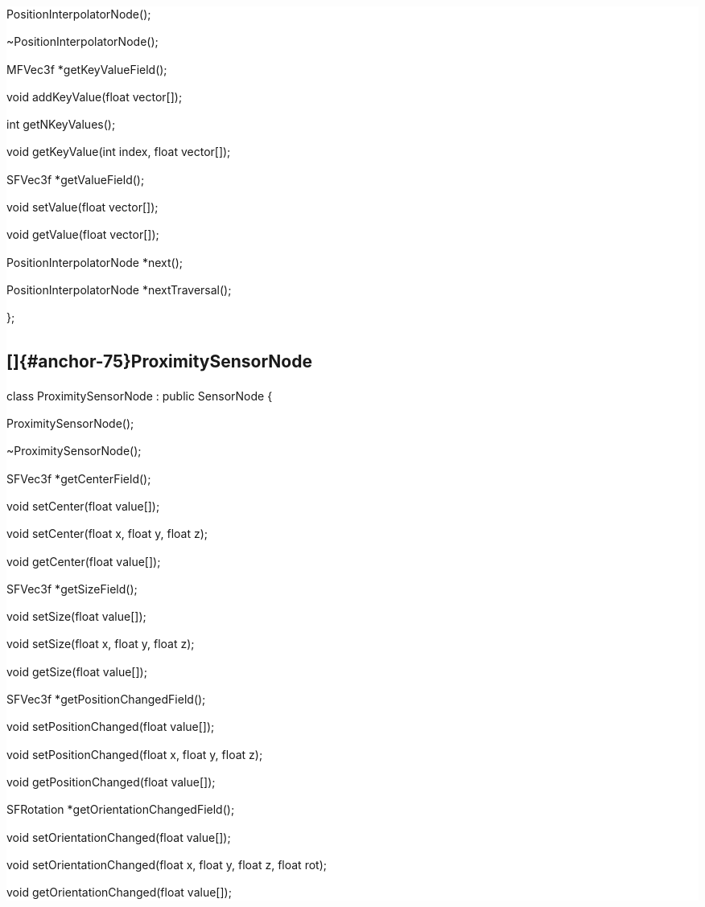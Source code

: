 PositionInterpolatorNode();

\~PositionInterpolatorNode();

MFVec3f \*getKeyValueField();

void addKeyValue(float vector\[\]);

int getNKeyValues();

void getKeyValue(int index, float vector\[\]);

SFVec3f \*getValueField();

void setValue(float vector\[\]);

void getValue(float vector\[\]);

PositionInterpolatorNode \*next();

PositionInterpolatorNode \*nextTraversal();

};

## []{#anchor-75}ProximitySensorNode

class ProximitySensorNode : public SensorNode {

ProximitySensorNode();

\~ProximitySensorNode();

SFVec3f \*getCenterField();

void setCenter(float value\[\]);

void setCenter(float x, float y, float z);

void getCenter(float value\[\]);

SFVec3f \*getSizeField();

void setSize(float value\[\]);

void setSize(float x, float y, float z);

void getSize(float value\[\]);

SFVec3f \*getPositionChangedField();

void setPositionChanged(float value\[\]);

void setPositionChanged(float x, float y, float z);

void getPositionChanged(float value\[\]);

SFRotation \*getOrientationChangedField();

void setOrientationChanged(float value\[\]);

void setOrientationChanged(float x, float y, float z, float rot);

void getOrientationChanged(float value\[\]);
